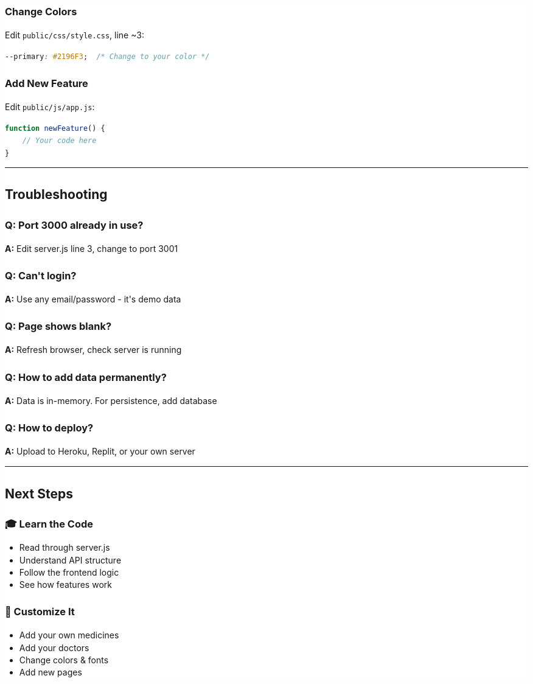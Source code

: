 ### Change Colors
Edit `public/css/style.css`, line ~3:
```css
--primary: #2196F3;  /* Change to your color */
```

### Add New Feature
Edit `public/js/app.js`:
```javascript
function newFeature() {
    // Your code here
}
```

---

## Troubleshooting

### Q: Port 3000 already in use?
**A:** Edit server.js line 3, change to port 3001

### Q: Can't login?
**A:** Use any email/password - it's demo data

### Q: Page shows blank?
**A:** Refresh browser, check server is running

### Q: How to add data permanently?
**A:** Data is in-memory. For persistence, add database

### Q: How to deploy?
**A:** Upload to Heroku, Replit, or your own server

---

## Next Steps

### 🎓 Learn the Code
- Read through server.js
- Understand API structure
- Follow the frontend logic
- See how features work

### 🔧 Customize It
- Add your own medicines
- Add your doctors
- Change colors & fonts
- Add new pages
